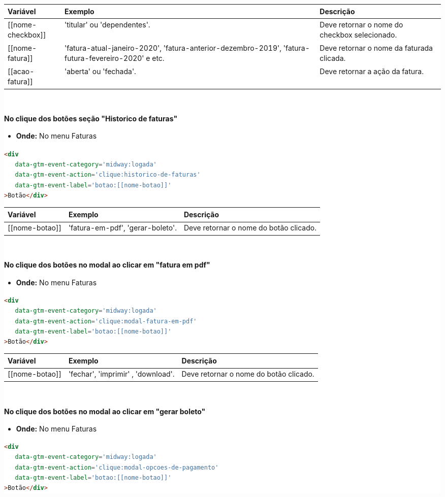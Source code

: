 

| Variável        | Exemplo                               | Descrição                         |
| :-------------- | :------------------------------------ | :-------------------------------- |
| [[nome-checkbox]] | &#039;titular&#039; ou &#039;dependentes&#039;. | Deve retornar o nome do checkbox selecionado. |
| [[nome-fatura]] | &#039;fatura-atual-janeiro-2020&#039;, &#039;fatura-anterior-dezembro-2019&#039;, &#039;fatura-futura-fevereiro-2020&#039; e etc. | Deve retornar o nome da faturada clicada. |
| [[acao-fatura]] | &#039;aberta&#039; ou &#039;fechada&#039;. | Deve retornar a ação da fatura. |

<br />


**No clique dos botões seção &quot;Historico de faturas&quot;**<br />

- **Onde:** No menu Faturas
    
```html
<div
   data-gtm-event-category='midway:logada'
   data-gtm-event-action='clique:historico-de-faturas'
   data-gtm-event-label='botao:[[nome-botao]]'
>Botão</div>
```


| Variável        | Exemplo                               | Descrição                         |
| :-------------- | :------------------------------------ | :-------------------------------- |
| [[nome-botao]] | &#039;fatura-em-pdf&#039;, &#039;gerar-boleto&#039;. | Deve retornar o nome do botão clicado. |

<br />


**No clique dos botões no modal ao clicar em &quot;fatura em pdf&quot;**<br />

- **Onde:** No menu Faturas
    
```html
<div
   data-gtm-event-category='midway:logada'
   data-gtm-event-action='clique:modal-fatura-em-pdf'
   data-gtm-event-label='botao:[[nome-botao]]'
>Botão</div>
```


| Variável        | Exemplo                               | Descrição                         |
| :-------------- | :------------------------------------ | :-------------------------------- |
| [[nome-botao]] | &#039;fechar&#039;, &#039;imprimir&#039; , &#039;download&#039;. | Deve retornar o nome do botão clicado. |

<br />


**No clique dos botões no modal ao clicar em &quot;gerar boleto&quot;**<br />

- **Onde:** No menu Faturas
    
```html
<div
   data-gtm-event-category='midway:logada'
   data-gtm-event-action='clique:modal-opcoes-de-pagamento'
   data-gtm-event-label='botao:[[nome-botao]]'
>Botão</div>
```
